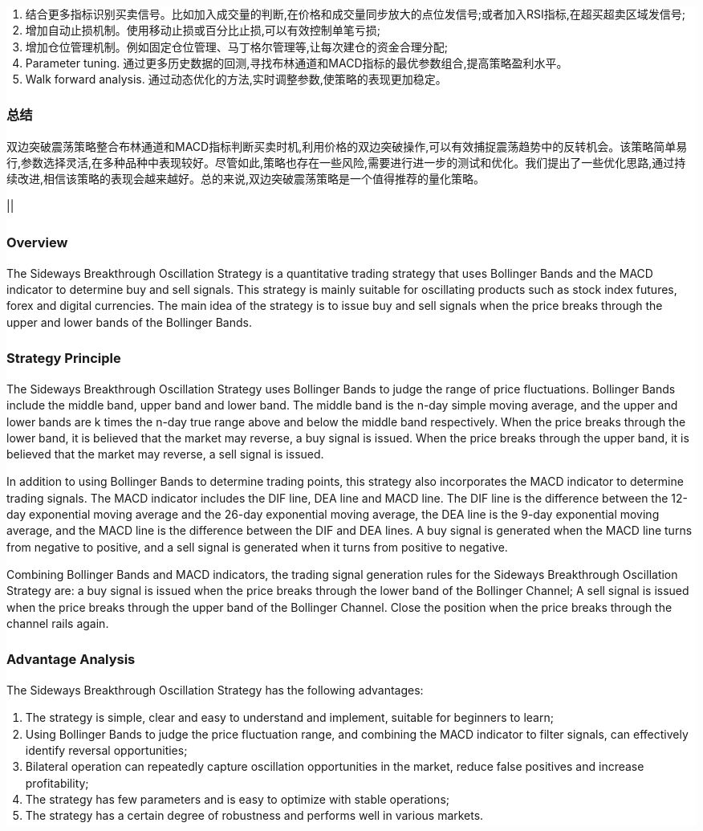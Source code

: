 1. 结合更多指标识别买卖信号。比如加入成交量的判断,在价格和成交量同步放大的点位发信号;或者加入RSI指标,在超买超卖区域发信号;
2. 增加自动止损机制。使用移动止损或百分比止损,可以有效控制单笔亏损;  
3. 增加仓位管理机制。例如固定仓位管理、马丁格尔管理等,让每次建仓的资金合理分配;  
4.  Parameter tuning. 通过更多历史数据的回测,寻找布林通道和MACD指标的最优参数组合,提高策略盈利水平。
5. Walk forward analysis. 通过动态优化的方法,实时调整参数,使策略的表现更加稳定。

### 总结  

双边突破震荡策略整合布林通道和MACD指标判断买卖时机,利用价格的双边突破操作,可以有效捕捉震荡趋势中的反转机会。该策略简单易行,参数选择灵活,在多种品种中表现较好。尽管如此,策略也存在一些风险,需要进行进一步的测试和优化。我们提出了一些优化思路,通过持续改进,相信该策略的表现会越来越好。总的来说,双边突破震荡策略是一个值得推荐的量化策略。

||

### Overview

The Sideways Breakthrough Oscillation Strategy is a quantitative trading strategy that uses Bollinger Bands and the MACD indicator to determine buy and sell signals. This strategy is mainly suitable for oscillating products such as stock index futures, forex and digital currencies. The main idea of the strategy is to issue buy and sell signals when the price breaks through the upper and lower bands of the Bollinger Bands.

### Strategy Principle   

The Sideways Breakthrough Oscillation Strategy uses Bollinger Bands to judge the range of price fluctuations. Bollinger Bands include the middle band, upper band and lower band. The middle band is the n-day simple moving average, and the upper and lower bands are k times the n-day true range above and below the middle band respectively. When the price breaks through the lower band, it is believed that the market may reverse, a buy signal is issued. When the price breaks through the upper band, it is believed that the market may reverse, a sell signal is issued.

In addition to using Bollinger Bands to determine trading points, this strategy also incorporates the MACD indicator to determine trading signals. The MACD indicator includes the DIF line, DEA line and MACD line. The DIF line is the difference between the 12-day exponential moving average and the 26-day exponential moving average, the DEA line is the 9-day exponential moving average, and the MACD line is the difference between the DIF and DEA lines. A buy signal is generated when the MACD line turns from negative to positive, and a sell signal is generated when it turns from positive to negative.

Combining Bollinger Bands and MACD indicators, the trading signal generation rules for the Sideways Breakthrough Oscillation Strategy are: a buy signal is issued when the price breaks through the lower band of the Bollinger Channel; A sell signal is issued when the price breaks through the upper band of the Bollinger Channel. Close the position when the price breaks through the channel rails again.


### Advantage Analysis  

The Sideways Breakthrough Oscillation Strategy has the following advantages:

1. The strategy is simple, clear and easy to understand and implement, suitable for beginners to learn;
2. Using Bollinger Bands to judge the price fluctuation range, and combining the MACD indicator to filter signals, can effectively identify reversal opportunities;  
3. Bilateral operation can repeatedly capture oscillation opportunities in the market, reduce false positives and increase profitability;
4. The strategy has few parameters and is easy to optimize with stable operations;  
5. The strategy has a certain degree of robustness and performs well in various markets.  
